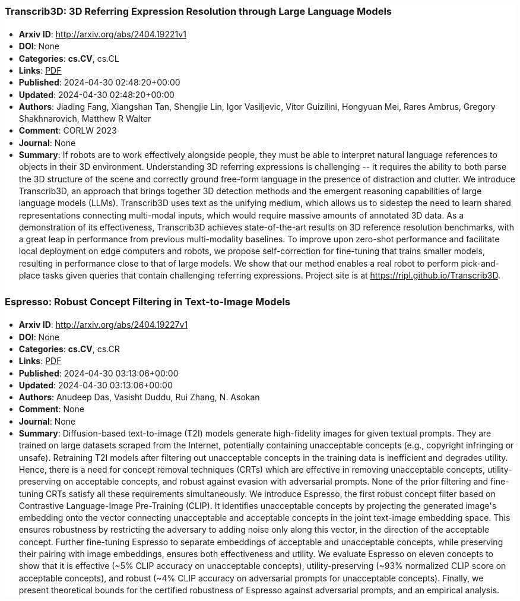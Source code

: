 

### Transcrib3D: 3D Referring Expression Resolution through Large Language Models
- **Arxiv ID**: http://arxiv.org/abs/2404.19221v1
- **DOI**: None
- **Categories**: **cs.CV**, cs.CL
- **Links**: [PDF](http://arxiv.org/pdf/2404.19221v1)
- **Published**: 2024-04-30 02:48:20+00:00
- **Updated**: 2024-04-30 02:48:20+00:00
- **Authors**: Jiading Fang, Xiangshan Tan, Shengjie Lin, Igor Vasiljevic, Vitor Guizilini, Hongyuan Mei, Rares Ambrus, Gregory Shakhnarovich, Matthew R Walter
- **Comment**: CORLW 2023
- **Journal**: None
- **Summary**: If robots are to work effectively alongside people, they must be able to interpret natural language references to objects in their 3D environment. Understanding 3D referring expressions is challenging -- it requires the ability to both parse the 3D structure of the scene and correctly ground free-form language in the presence of distraction and clutter. We introduce Transcrib3D, an approach that brings together 3D detection methods and the emergent reasoning capabilities of large language models (LLMs). Transcrib3D uses text as the unifying medium, which allows us to sidestep the need to learn shared representations connecting multi-modal inputs, which would require massive amounts of annotated 3D data. As a demonstration of its effectiveness, Transcrib3D achieves state-of-the-art results on 3D reference resolution benchmarks, with a great leap in performance from previous multi-modality baselines. To improve upon zero-shot performance and facilitate local deployment on edge computers and robots, we propose self-correction for fine-tuning that trains smaller models, resulting in performance close to that of large models. We show that our method enables a real robot to perform pick-and-place tasks given queries that contain challenging referring expressions. Project site is at https://ripl.github.io/Transcrib3D.



### Espresso: Robust Concept Filtering in Text-to-Image Models
- **Arxiv ID**: http://arxiv.org/abs/2404.19227v1
- **DOI**: None
- **Categories**: **cs.CV**, cs.CR
- **Links**: [PDF](http://arxiv.org/pdf/2404.19227v1)
- **Published**: 2024-04-30 03:13:06+00:00
- **Updated**: 2024-04-30 03:13:06+00:00
- **Authors**: Anudeep Das, Vasisht Duddu, Rui Zhang, N. Asokan
- **Comment**: None
- **Journal**: None
- **Summary**: Diffusion-based text-to-image (T2I) models generate high-fidelity images for given textual prompts. They are trained on large datasets scraped from the Internet, potentially containing unacceptable concepts (e.g., copyright infringing or unsafe). Retraining T2I models after filtering out unacceptable concepts in the training data is inefficient and degrades utility. Hence, there is a need for concept removal techniques (CRTs) which are effective in removing unacceptable concepts, utility-preserving on acceptable concepts, and robust against evasion with adversarial prompts. None of the prior filtering and fine-tuning CRTs satisfy all these requirements simultaneously.   We introduce Espresso, the first robust concept filter based on Contrastive Language-Image Pre-Training (CLIP). It identifies unacceptable concepts by projecting the generated image's embedding onto the vector connecting unacceptable and acceptable concepts in the joint text-image embedding space. This ensures robustness by restricting the adversary to adding noise only along this vector, in the direction of the acceptable concept. Further fine-tuning Espresso to separate embeddings of acceptable and unacceptable concepts, while preserving their pairing with image embeddings, ensures both effectiveness and utility. We evaluate Espresso on eleven concepts to show that it is effective (~5% CLIP accuracy on unacceptable concepts), utility-preserving (~93% normalized CLIP score on acceptable concepts), and robust (~4% CLIP accuracy on adversarial prompts for unacceptable concepts). Finally, we present theoretical bounds for the certified robustness of Espresso against adversarial prompts, and an empirical analysis.
